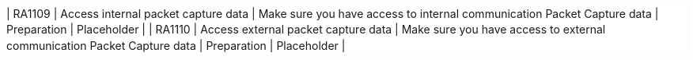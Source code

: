 | RA1109 | Access internal packet capture data                        | Make sure you have access to internal communication Packet Capture data                                                                                                                                                                                                                                                                                                                                      | Preparation          | Placeholder                                                                                                                                                                                                                                                                                                                                                                                                                                                                                                                                                                                                                                                                                                                                                                                                                                                                                                                                                                                                                                                                                                                                                                                                                                                                                                                                                                                                                                                                                                                                                                                                                                                                                                                                                                                                                                                                                                                                                                                                                                                                                                                                                                                                        |
| RA1110 | Access external packet capture data                        | Make sure you have access to external communication Packet Capture data                                                                                                                                                                                                                                                                                                                                      | Preparation          | Placeholder                                                                                                                                                                                                                                                                                                                                                                                                                                                                                                                                                                                                                                                                                                                                                                                                                                                                                                                                                                                                                                                                                                                                                                                                                                                                                                                                                                                                                                                                                                                                                                                                                                                                                                                                                                                                                                                                                                                                                                                                                                                                                                                                                                                                        |